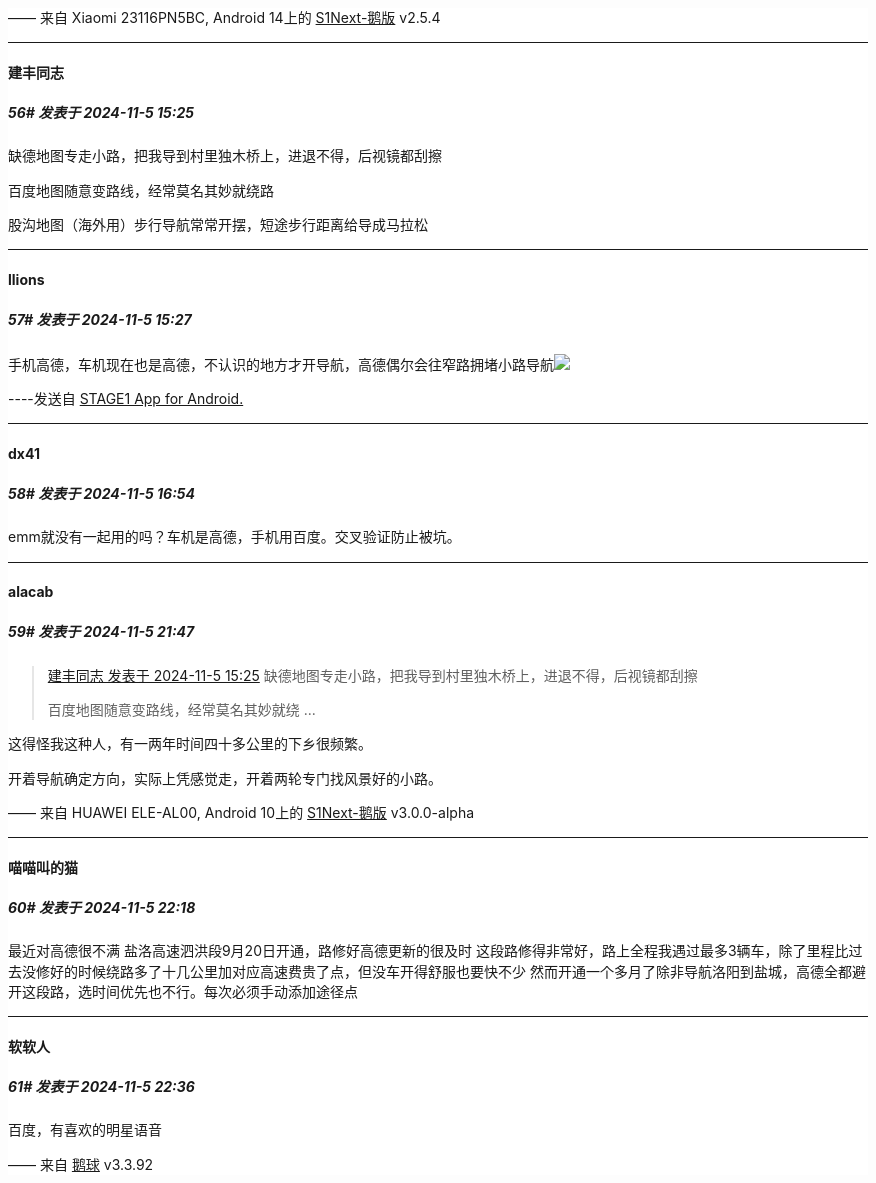 —— 来自 Xiaomi 23116PN5BC, Android 14上的 [S1Next-鹅版](https://github.com/ykrank/S1-Next/releases) v2.5.4


*****

####  建丰同志  
##### 56#       发表于 2024-11-5 15:25

缺德地图专走小路，把我导到村里独木桥上，进退不得，后视镜都刮擦

百度地图随意变路线，经常莫名其妙就绕路

股沟地图（海外用）步行导航常常开摆，短途步行距离给导成马拉松

*****

####  llions  
##### 57#       发表于 2024-11-5 15:27

手机高德，车机现在也是高德，不认识的地方才开导航，高德偶尔会往窄路拥堵小路导航<img src="https://static.saraba1st.com/image/smiley/face2017/001.png" referrerpolicy="no-referrer">

----发送自 [STAGE1 App for Android.](http://stage1.5j4m.com/?1.37)


*****

####  dx41  
##### 58#       发表于 2024-11-5 16:54

emm就没有一起用的吗？车机是高德，手机用百度。交叉验证防止被坑。 


*****

####  alacab  
##### 59#       发表于 2024-11-5 21:47

<blockquote><a href="httphttps://bbs.saraba1st.com/2b/forum.php?mod=redirect&amp;goto=findpost&amp;pid=66624245&amp;ptid=2191734" target="_blank">建丰同志 发表于 2024-11-5 15:25</a>
缺德地图专走小路，把我导到村里独木桥上，进退不得，后视镜都刮擦

百度地图随意变路线，经常莫名其妙就绕 ...</blockquote>
这得怪我这种人，有一两年时间四十多公里的下乡很频繁。

开着导航确定方向，实际上凭感觉走，开着两轮专门找风景好的小路。

—— 来自 HUAWEI ELE-AL00, Android 10上的 [S1Next-鹅版](https://github.com/ykrank/S1-Next/releases) v3.0.0-alpha


*****

####  喵喵叫的猫  
##### 60#       发表于 2024-11-5 22:18

最近对高德很不满
盐洛高速泗洪段9月20日开通，路修好高德更新的很及时
这段路修得非常好，路上全程我遇过最多3辆车，除了里程比过去没修好的时候绕路多了十几公里加对应高速费贵了点，但没车开得舒服也要快不少
然而开通一个多月了除非导航洛阳到盐城，高德全都避开这段路，选时间优先也不行。每次必须手动添加途径点


*****

####  软软人  
##### 61#       发表于 2024-11-5 22:36

百度，有喜欢的明星语音

—— 来自 [鹅球](https://www.pgyer.com/GcUxKd4w) v3.3.92

